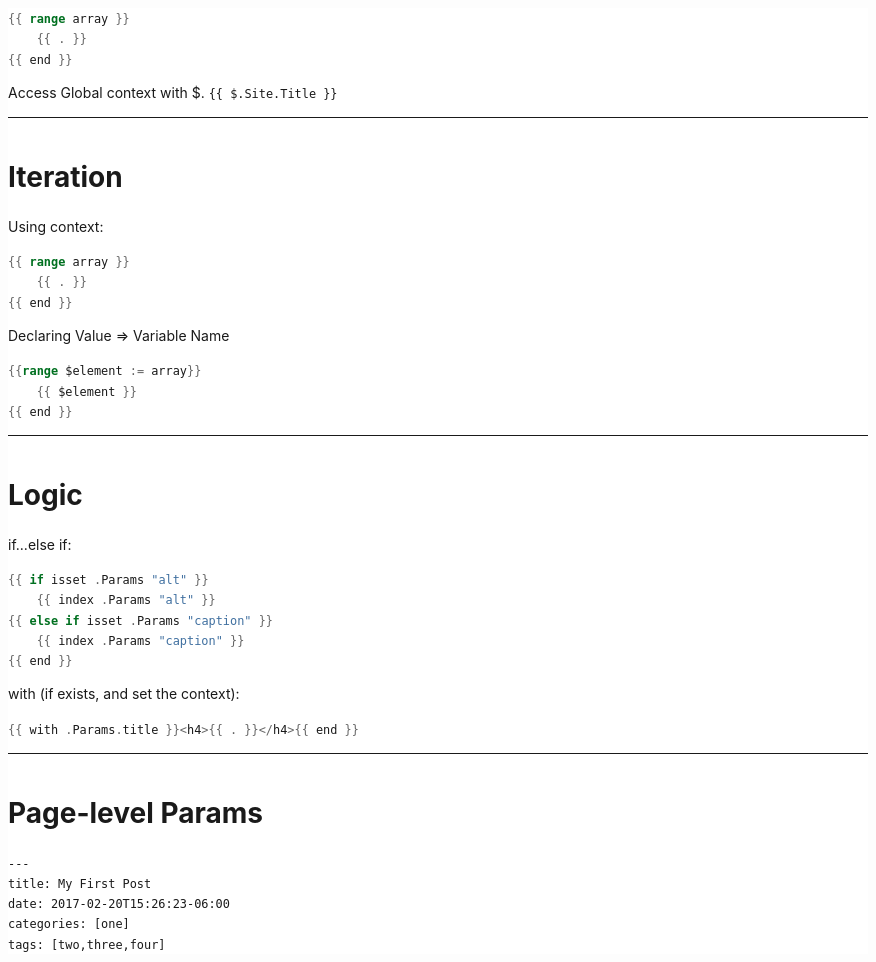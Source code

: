 ```go
{{ range array }}
    {{ . }}
{{ end }}
```

Access Global context with $.
`{{ $.Site.Title }}`

---

# Iteration
Using context:

```go
{{ range array }}
    {{ . }}
{{ end }}
```

Declaring Value => Variable Name

```go
{{range $element := array}}
    {{ $element }}
{{ end }}
```

---

# Logic

if...else if:

```go
{{ if isset .Params "alt" }}
    {{ index .Params "alt" }}
{{ else if isset .Params "caption" }}
    {{ index .Params "caption" }}
{{ end }}
```

with (if exists, and set the context):

```go
{{ with .Params.title }}<h4>{{ . }}</h4>{{ end }}
```


---

# Page-level Params

```
---
title: My First Post
date: 2017-02-20T15:26:23-06:00
categories: [one]
tags: [two,three,four]
```
